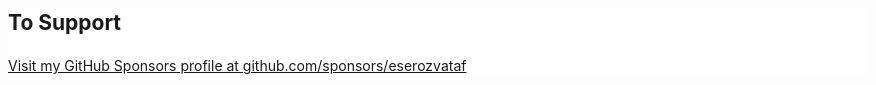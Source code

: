 ## To Support

[Visit my GitHub Sponsors profile at github.com/sponsors/eserozvataf](https://github.com/sponsors/eserozvataf)

[npm-image]: https://img.shields.io/npm/v/fetchp.svg?style=flat-square
[npm-download-image]: https://img.shields.io/npm/dt/fetchp.svg?style=flat-square
[npm-url]: https://www.npmjs.com/package/fetchp
[license-image]: https://img.shields.io/npm/l/fetchp.svg?style=flat-square
[license-url]: https://github.com/eserozvataf/fetchp/blob/master/LICENSE
[logo-image]: https://raw.githubusercontent.com/eserozvataf/fetchp/master/etc/fetchp.svg

